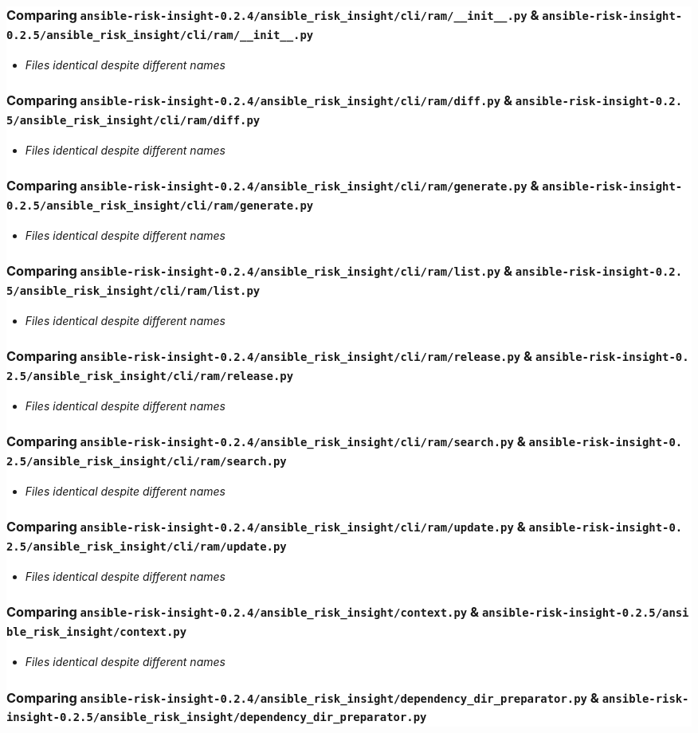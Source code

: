 ### Comparing `ansible-risk-insight-0.2.4/ansible_risk_insight/cli/ram/__init__.py` & `ansible-risk-insight-0.2.5/ansible_risk_insight/cli/ram/__init__.py`

 * *Files identical despite different names*

### Comparing `ansible-risk-insight-0.2.4/ansible_risk_insight/cli/ram/diff.py` & `ansible-risk-insight-0.2.5/ansible_risk_insight/cli/ram/diff.py`

 * *Files identical despite different names*

### Comparing `ansible-risk-insight-0.2.4/ansible_risk_insight/cli/ram/generate.py` & `ansible-risk-insight-0.2.5/ansible_risk_insight/cli/ram/generate.py`

 * *Files identical despite different names*

### Comparing `ansible-risk-insight-0.2.4/ansible_risk_insight/cli/ram/list.py` & `ansible-risk-insight-0.2.5/ansible_risk_insight/cli/ram/list.py`

 * *Files identical despite different names*

### Comparing `ansible-risk-insight-0.2.4/ansible_risk_insight/cli/ram/release.py` & `ansible-risk-insight-0.2.5/ansible_risk_insight/cli/ram/release.py`

 * *Files identical despite different names*

### Comparing `ansible-risk-insight-0.2.4/ansible_risk_insight/cli/ram/search.py` & `ansible-risk-insight-0.2.5/ansible_risk_insight/cli/ram/search.py`

 * *Files identical despite different names*

### Comparing `ansible-risk-insight-0.2.4/ansible_risk_insight/cli/ram/update.py` & `ansible-risk-insight-0.2.5/ansible_risk_insight/cli/ram/update.py`

 * *Files identical despite different names*

### Comparing `ansible-risk-insight-0.2.4/ansible_risk_insight/context.py` & `ansible-risk-insight-0.2.5/ansible_risk_insight/context.py`

 * *Files identical despite different names*

### Comparing `ansible-risk-insight-0.2.4/ansible_risk_insight/dependency_dir_preparator.py` & `ansible-risk-insight-0.2.5/ansible_risk_insight/dependency_dir_preparator.py`
